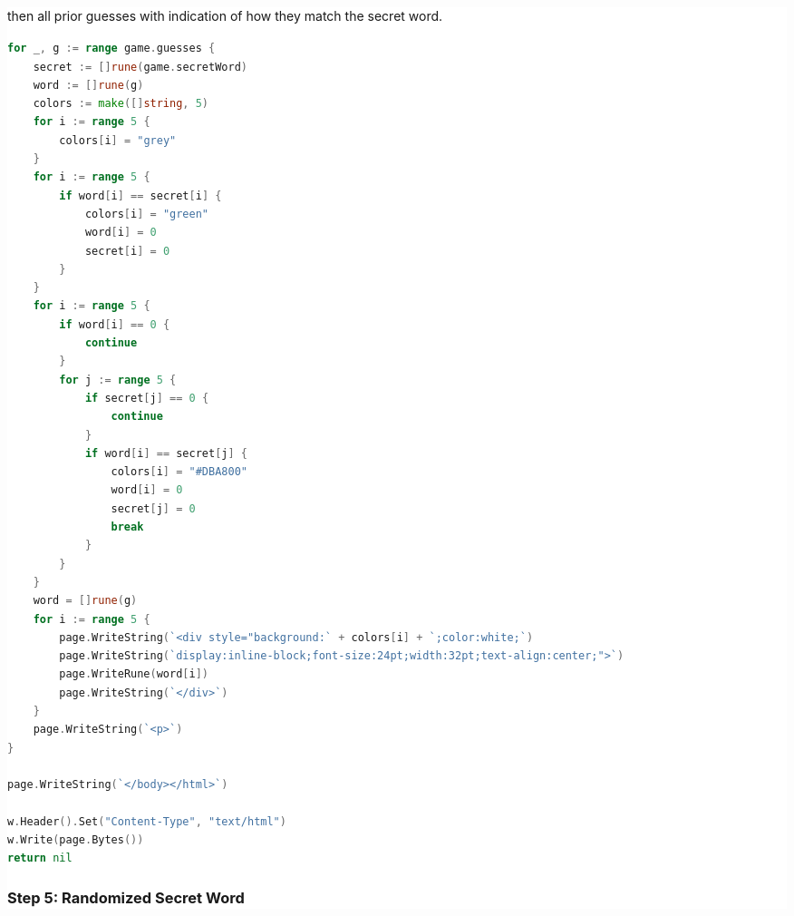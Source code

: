 then all prior guesses with indication of how they match the secret word.

```go
for _, g := range game.guesses {
    secret := []rune(game.secretWord)
    word := []rune(g)
    colors := make([]string, 5)
    for i := range 5 {
        colors[i] = "grey"
    }
    for i := range 5 {
        if word[i] == secret[i] {
            colors[i] = "green"
            word[i] = 0
            secret[i] = 0
        }
    }
    for i := range 5 {
        if word[i] == 0 {
            continue
        }
        for j := range 5 {
            if secret[j] == 0 {
                continue
            }
            if word[i] == secret[j] {
                colors[i] = "#DBA800"
                word[i] = 0
                secret[j] = 0
                break
            }
        }
    }
    word = []rune(g)
    for i := range 5 {
        page.WriteString(`<div style="background:` + colors[i] + `;color:white;`)
        page.WriteString(`display:inline-block;font-size:24pt;width:32pt;text-align:center;">`)
        page.WriteRune(word[i])
        page.WriteString(`</div>`)
    }
    page.WriteString(`<p>`)
}

page.WriteString(`</body></html>`)

w.Header().Set("Content-Type", "text/html")
w.Write(page.Bytes())
return nil  
```

### Step 5: Randomized Secret Word

